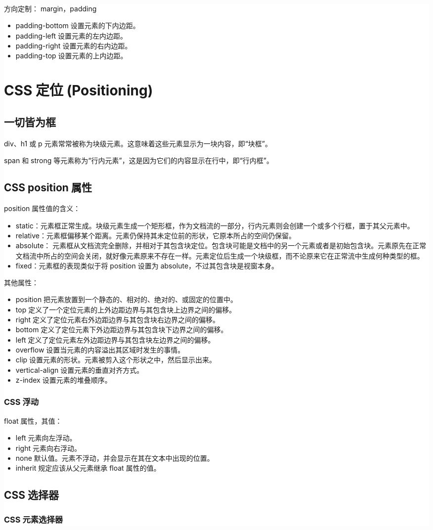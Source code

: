 方向定制： margin，padding

- padding-bottom  设置元素的下内边距。 
- padding-left  设置元素的左内边距。
- padding-right 设置元素的右内边距。
- padding-top 设置元素的上内边距。

# CSS 定位 (Positioning)

## 一切皆为框

div、h1 或 p 元素常常被称为块级元素。这意味着这些元素显示为一块内容，即“块框”。

span 和 strong 等元素称为“行内元素”，这是因为它们的内容显示在行中，即“行内框”。



## CSS position 属性

position 属性值的含义：

- static：元素框正常生成。块级元素生成一个矩形框，作为文档流的一部分，行内元素则会创建一个或多个行框，置于其父元素中。
- relative：元素框偏移某个距离。元素仍保持其未定位前的形状，它原本所占的空间仍保留。
- absolute： 元素框从文档流完全删除，并相对于其包含块定位。包含块可能是文档中的另一个元素或者是初始包含块。元素原先在正常文档流中所占的空间会关闭，就好像元素原来不存在一样。元素定位后生成一个块级框，而不论原来它在正常流中生成何种类型的框。
- fixed：元素框的表现类似于将 position 设置为 absolute，不过其包含块是视窗本身。

其他属性：

- position  把元素放置到一个静态的、相对的、绝对的、或固定的位置中。
- top 定义了一个定位元素的上外边距边界与其包含块上边界之间的偏移。
- right 定义了定位元素右外边距边界与其包含块右边界之间的偏移。
- bottom  定义了定位元素下外边距边界与其包含块下边界之间的偏移。
- left  定义了定位元素左外边距边界与其包含块左边界之间的偏移。
- overflow  设置当元素的内容溢出其区域时发生的事情。
- clip  设置元素的形状。元素被剪入这个形状之中，然后显示出来。
- vertical-align  设置元素的垂直对齐方式。
- z-index 设置元素的堆叠顺序。


### CSS 浮动

float 属性，其值：

- left  元素向左浮动。
- right 元素向右浮动。
- none  默认值。元素不浮动，并会显示在其在文本中出现的位置。
- inherit 规定应该从父元素继承 float 属性的值。

## CSS 选择器

### CSS 元素选择器

